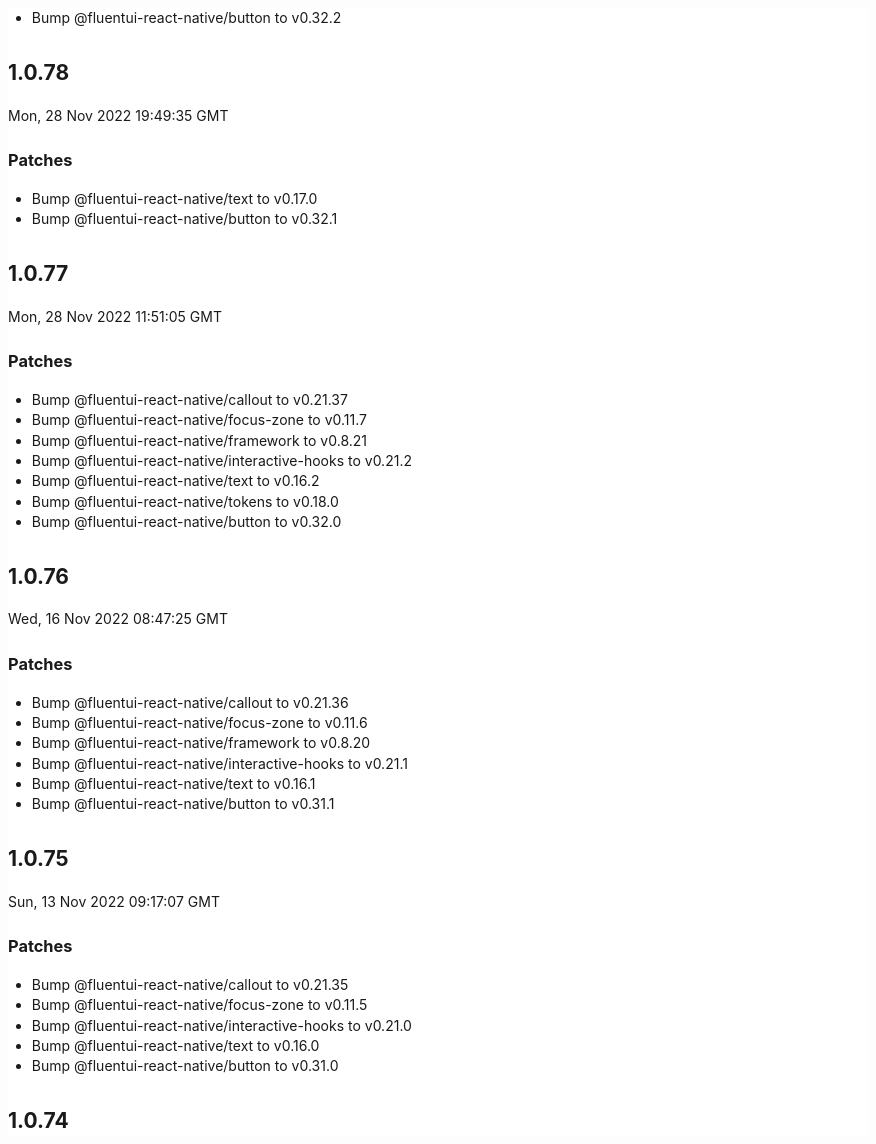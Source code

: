 - Bump @fluentui-react-native/button to v0.32.2

## 1.0.78

Mon, 28 Nov 2022 19:49:35 GMT

### Patches

- Bump @fluentui-react-native/text to v0.17.0
- Bump @fluentui-react-native/button to v0.32.1

## 1.0.77

Mon, 28 Nov 2022 11:51:05 GMT

### Patches

- Bump @fluentui-react-native/callout to v0.21.37
- Bump @fluentui-react-native/focus-zone to v0.11.7
- Bump @fluentui-react-native/framework to v0.8.21
- Bump @fluentui-react-native/interactive-hooks to v0.21.2
- Bump @fluentui-react-native/text to v0.16.2
- Bump @fluentui-react-native/tokens to v0.18.0
- Bump @fluentui-react-native/button to v0.32.0

## 1.0.76

Wed, 16 Nov 2022 08:47:25 GMT

### Patches

- Bump @fluentui-react-native/callout to v0.21.36
- Bump @fluentui-react-native/focus-zone to v0.11.6
- Bump @fluentui-react-native/framework to v0.8.20
- Bump @fluentui-react-native/interactive-hooks to v0.21.1
- Bump @fluentui-react-native/text to v0.16.1
- Bump @fluentui-react-native/button to v0.31.1

## 1.0.75

Sun, 13 Nov 2022 09:17:07 GMT

### Patches

- Bump @fluentui-react-native/callout to v0.21.35
- Bump @fluentui-react-native/focus-zone to v0.11.5
- Bump @fluentui-react-native/interactive-hooks to v0.21.0
- Bump @fluentui-react-native/text to v0.16.0
- Bump @fluentui-react-native/button to v0.31.0

## 1.0.74
